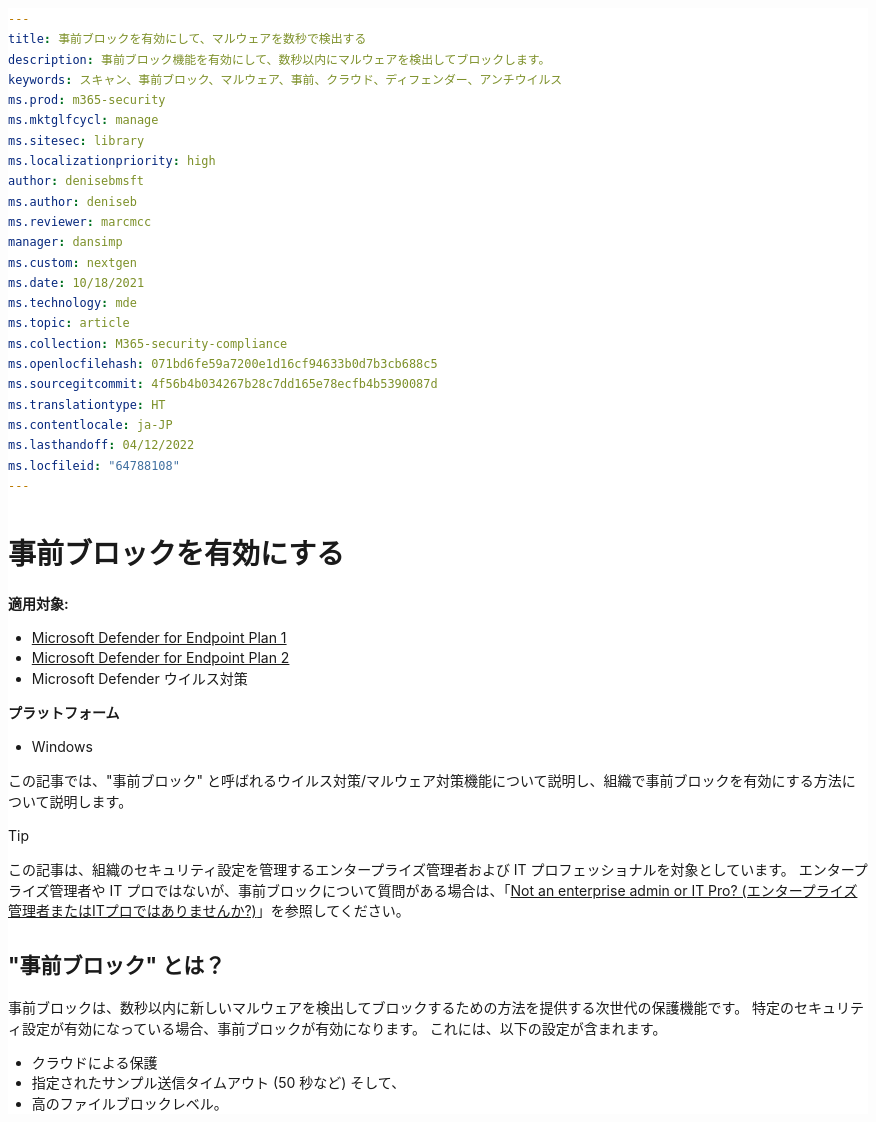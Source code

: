 ```yaml
---
title: 事前ブロックを有効にして、マルウェアを数秒で検出する
description: 事前ブロック機能を有効にして、数秒以内にマルウェアを検出してブロックします。
keywords: スキャン、事前ブロック、マルウェア、事前、クラウド、ディフェンダー、アンチウイルス
ms.prod: m365-security
ms.mktglfcycl: manage
ms.sitesec: library
ms.localizationpriority: high
author: denisebmsft
ms.author: deniseb
ms.reviewer: marcmcc
manager: dansimp
ms.custom: nextgen
ms.date: 10/18/2021
ms.technology: mde
ms.topic: article
ms.collection: M365-security-compliance
ms.openlocfilehash: 071bd6fe59a7200e1d16cf94633b0d7b3cb688c5
ms.sourcegitcommit: 4f56b4b034267b28c7dd165e78ecfb4b5390087d
ms.translationtype: HT
ms.contentlocale: ja-JP
ms.lasthandoff: 04/12/2022
ms.locfileid: "64788108"
---
```

# <a name="turn-on-block-at-first-sight"></a>事前ブロックを有効にする

**適用対象:**

- [Microsoft Defender for Endpoint Plan 1](https://go.microsoft.com/fwlink/p/?linkid=2154037)
- [Microsoft Defender for Endpoint Plan 2](https://go.microsoft.com/fwlink/p/?linkid=2154037)
- Microsoft Defender ウイルス対策 

**プラットフォーム**
- Windows

この記事では、"事前ブロック" と呼ばれるウイルス対策/マルウェア対策機能について説明し、組織で事前ブロックを有効にする方法について説明します。

> [!TIP]
> この記事は、組織のセキュリティ設定を管理するエンタープライズ管理者および IT プロフェッショナルを対象としています。 エンタープライズ管理者や IT プロではないが、事前ブロックについて質問がある場合は、「[Not an enterprise admin or IT Pro? (エンタープライズ管理者またはITプロではありませんか?)](#not-an-enterprise-admin-or-it-pro)」を参照してください。

## <a name="what-is-block-at-first-sight"></a>"事前ブロック" とは？

事前ブロックは、数秒以内に新しいマルウェアを検出してブロックするための方法を提供する次世代の保護機能です。 特定のセキュリティ設定が有効になっている場合、事前ブロックが有効になります。 これには、以下の設定が含まれます。

- クラウドによる保護
- 指定されたサンプル送信タイムアウト (50 秒など) そして、
- 高のファイルブロックレベル。
